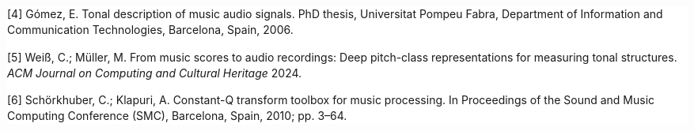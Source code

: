 [4] Gómez, E. Tonal description of music audio signals. PhD thesis, Universitat Pompeu  Fabra, Department of Information and Communication Technologies, Barcelona, Spain, 2006.

[5] Weiß, C.; Müller, M. From music scores to audio recordings: Deep pitch-class representations for measuring tonal structures. *ACM Journal on Computing and Cultural Heritage* 2024.

[6] Schörkhuber, C.; Klapuri, A. Constant-Q transform toolbox for music processing. In Proceedings of the Sound and Music Computing Conference (SMC), Barcelona, Spain, 2010; pp. 3–64.